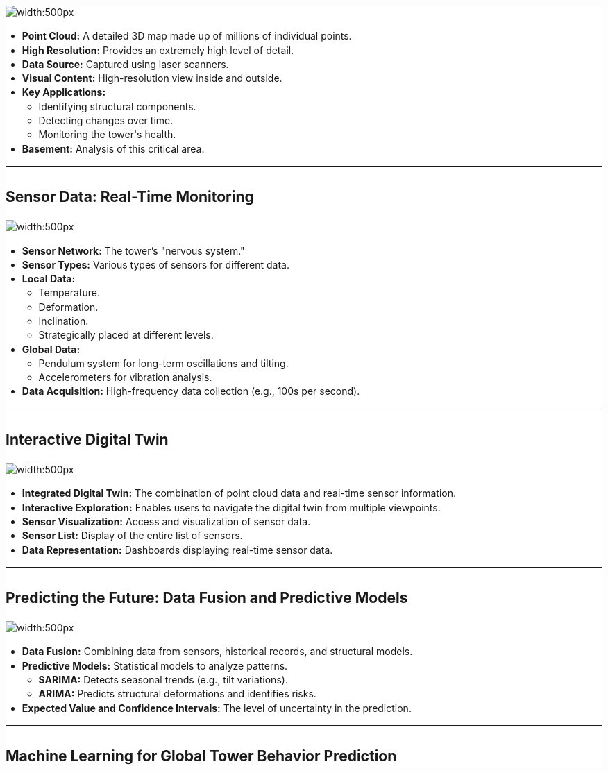 ![width:500px](/home/fit-sizhe/dwhelper/gtc/sum_outputs/preserving-a-medieval-tower-in-italy-using-digital-twin_output/screenshots/scene_7.jpg)

-   **Point Cloud:** A detailed 3D map made up of millions of individual points.
-   **High Resolution:** Provides an extremely high level of detail.
-   **Data Source:** Captured using laser scanners.
-   **Visual Content:** High-resolution view inside and outside.
-   **Key Applications:**
    -   Identifying structural components.
    -   Detecting changes over time.
    -   Monitoring the tower's health.
-   **Basement:** Analysis of this critical area.
---
## Sensor Data: Real-Time Monitoring

![width:500px](/home/fit-sizhe/dwhelper/gtc/sum_outputs/preserving-a-medieval-tower-in-italy-using-digital-twin_output/screenshots/scene_8.jpg)

-   **Sensor Network:** The tower’s "nervous system."
-   **Sensor Types:** Various types of sensors for different data.
-   **Local Data:**
    -   Temperature.
    -   Deformation.
    -   Inclination.
    -   Strategically placed at different levels.
-   **Global Data:**
    -   Pendulum system for long-term oscillations and tilting.
    -   Accelerometers for vibration analysis.
-   **Data Acquisition:** High-frequency data collection (e.g., 100s per second).
---
## Interactive Digital Twin

![width:500px](/home/fit-sizhe/dwhelper/gtc/sum_outputs/preserving-a-medieval-tower-in-italy-using-digital-twin_output/screenshots/scene_9.jpg)

-   **Integrated Digital Twin:** The combination of point cloud data and real-time sensor information.
-   **Interactive Exploration:** Enables users to navigate the digital twin from multiple viewpoints.
-   **Sensor Visualization:** Access and visualization of sensor data.
-   **Sensor List:** Display of the entire list of sensors.
-   **Data Representation:** Dashboards displaying real-time sensor data.
---
## Predicting the Future: Data Fusion and Predictive Models

![width:500px](/home/fit-sizhe/dwhelper/gtc/sum_outputs/preserving-a-medieval-tower-in-italy-using-digital-twin_output/screenshots/scene_10.jpg)

-   **Data Fusion:** Combining data from sensors, historical records, and structural models.
-   **Predictive Models:** Statistical models to analyze patterns.
    -   **SARIMA:** Detects seasonal trends (e.g., tilt variations).
    -   **ARIMA:** Predicts structural deformations and identifies risks.
-   **Expected Value and Confidence Intervals:** The level of uncertainty in the prediction.
---
## Machine Learning for Global Tower Behavior Prediction
